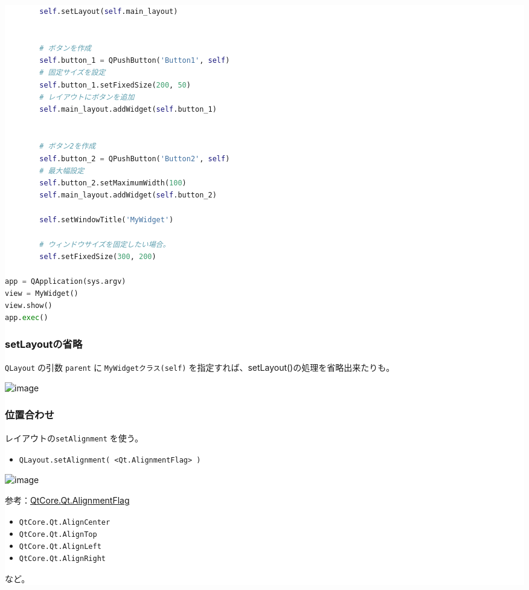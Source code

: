 ```Python
        self.setLayout(self.main_layout)


        # ボタンを作成
        self.button_1 = QPushButton('Button1', self)
        # 固定サイズを設定
        self.button_1.setFixedSize(200, 50)
        # レイアウトにボタンを追加
        self.main_layout.addWidget(self.button_1)


        # ボタン2を作成
        self.button_2 = QPushButton('Button2', self)
        # 最大幅設定
        self.button_2.setMaximumWidth(100)
        self.main_layout.addWidget(self.button_2)

        self.setWindowTitle('MyWidget')

        # ウィンドウサイズを固定したい場合。
        self.setFixedSize(300, 200)

app = QApplication(sys.argv)
view = MyWidget()
view.show()
app.exec()
```


### setLayoutの省略
`QLayout` の引数 `parent` に `MyWidgetクラス(self)` を指定すれば、setLayout()の処理を省略出来たりも。


![image](https://i.gyazo.com/47ae662277a07fdfe3fb2106259b571f.png)


### 位置合わせ
レイアウトの`setAlignment` を使う。

- `QLayout.setAlignment( <Qt.AlignmentFlag> )`

![image](https://i.gyazo.com/602af1f14406d266fbe2f40de1784d1f.png)


参考：[QtCore.Qt.AlignmentFlag](https://doc.qt.io/qtforpython-5/PySide6/QtCore/Qt.html#PySide6.QtCore.PySide6.QtCore.Qt.AlignmentFlag)

- `QtCore.Qt.AlignCenter`
- `QtCore.Qt.AlignTop`
- `QtCore.Qt.AlignLeft`
- `QtCore.Qt.AlignRight`

など。
